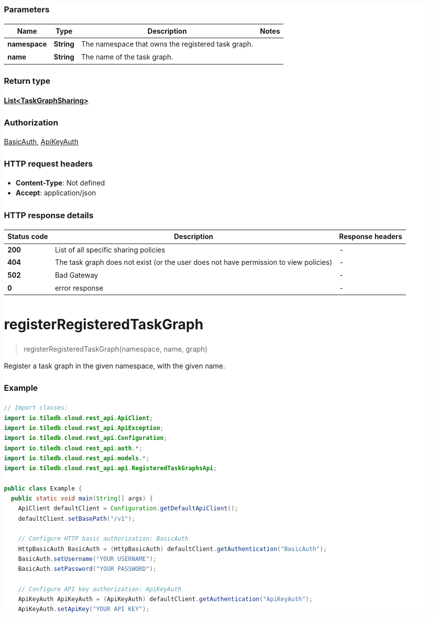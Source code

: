 ### Parameters

| Name | Type | Description  | Notes |
|------------- | ------------- | ------------- | -------------|
| **namespace** | **String**| The namespace that owns the registered task graph. | |
| **name** | **String**| The name of the task graph. | |

### Return type

[**List&lt;TaskGraphSharing&gt;**](TaskGraphSharing.md)

### Authorization

[BasicAuth](../README.md#BasicAuth), [ApiKeyAuth](../README.md#ApiKeyAuth)

### HTTP request headers

 - **Content-Type**: Not defined
 - **Accept**: application/json

### HTTP response details
| Status code | Description | Response headers |
|-------------|-------------|------------------|
| **200** | List of all specific sharing policies |  -  |
| **404** | The task graph does not exist (or the user does not have permission to view policies)  |  -  |
| **502** | Bad Gateway |  -  |
| **0** | error response |  -  |

<a id="registerRegisteredTaskGraph"></a>
# **registerRegisteredTaskGraph**
> registerRegisteredTaskGraph(namespace, name, graph)



Register a task graph in the given namespace, with the given name. 

### Example
```java
// Import classes:
import io.tiledb.cloud.rest_api.ApiClient;
import io.tiledb.cloud.rest_api.ApiException;
import io.tiledb.cloud.rest_api.Configuration;
import io.tiledb.cloud.rest_api.auth.*;
import io.tiledb.cloud.rest_api.models.*;
import io.tiledb.cloud.rest_api.api.RegisteredTaskGraphsApi;

public class Example {
  public static void main(String[] args) {
    ApiClient defaultClient = Configuration.getDefaultApiClient();
    defaultClient.setBasePath("/v1");
    
    // Configure HTTP basic authorization: BasicAuth
    HttpBasicAuth BasicAuth = (HttpBasicAuth) defaultClient.getAuthentication("BasicAuth");
    BasicAuth.setUsername("YOUR USERNAME");
    BasicAuth.setPassword("YOUR PASSWORD");

    // Configure API key authorization: ApiKeyAuth
    ApiKeyAuth ApiKeyAuth = (ApiKeyAuth) defaultClient.getAuthentication("ApiKeyAuth");
    ApiKeyAuth.setApiKey("YOUR API KEY");
```